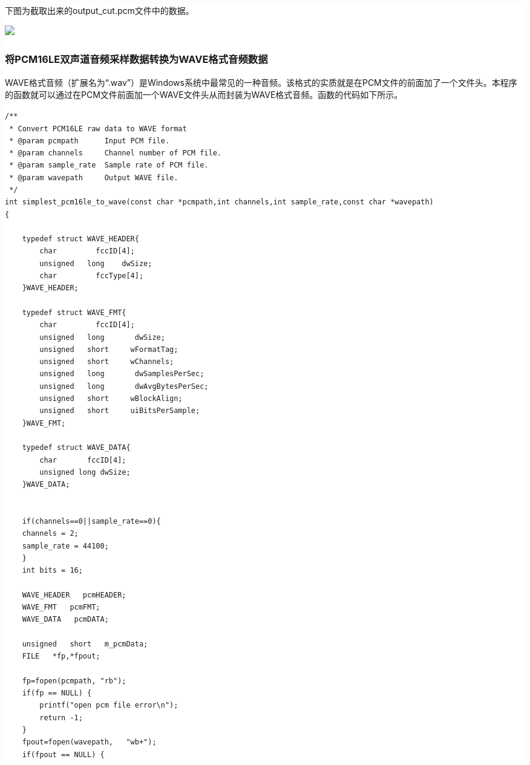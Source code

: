 下图为截取出来的output_cut.pcm文件中的数据。

![](http://img.blog.csdn.net/20160118000532877)

### 将PCM16LE双声道音频采样数据转换为WAVE格式音频数据

WAVE格式音频（扩展名为“.wav”）是Windows系统中最常见的一种音频。该格式的实质就是在PCM文件的前面加了一个文件头。本程序的函数就可以通过在PCM文件前面加一个WAVE文件头从而封装为WAVE格式音频。函数的代码如下所示。

```
/** 
 * Convert PCM16LE raw data to WAVE format 
 * @param pcmpath      Input PCM file. 
 * @param channels     Channel number of PCM file. 
 * @param sample_rate  Sample rate of PCM file. 
 * @param wavepath     Output WAVE file. 
 */  
int simplest_pcm16le_to_wave(const char *pcmpath,int channels,int sample_rate,const char *wavepath)  
{  
  
    typedef struct WAVE_HEADER{    
        char         fccID[4];          
        unsigned   long    dwSize;              
        char         fccType[4];      
    }WAVE_HEADER;    
  
    typedef struct WAVE_FMT{    
        char         fccID[4];          
        unsigned   long       dwSize;              
        unsigned   short     wFormatTag;      
        unsigned   short     wChannels;    
        unsigned   long       dwSamplesPerSec;    
        unsigned   long       dwAvgBytesPerSec;    
        unsigned   short     wBlockAlign;    
        unsigned   short     uiBitsPerSample;    
    }WAVE_FMT;    
  
    typedef struct WAVE_DATA{    
        char       fccID[4];            
        unsigned long dwSize;                
    }WAVE_DATA;    
  
  
    if(channels==0||sample_rate==0){  
    channels = 2;  
    sample_rate = 44100;  
    }  
    int bits = 16;  
  
    WAVE_HEADER   pcmHEADER;    
    WAVE_FMT   pcmFMT;    
    WAVE_DATA   pcmDATA;    
   
    unsigned   short   m_pcmData;  
    FILE   *fp,*fpout;    
  
    fp=fopen(pcmpath, "rb");  
    if(fp == NULL) {    
        printf("open pcm file error\n");  
        return -1;    
    }  
    fpout=fopen(wavepath,   "wb+");  
    if(fpout == NULL) {      
```